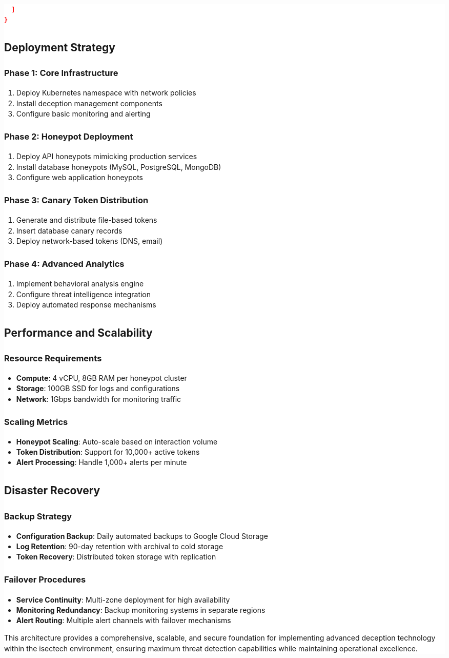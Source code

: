 ```json
  ]
}
```

## Deployment Strategy

### Phase 1: Core Infrastructure
1. Deploy Kubernetes namespace with network policies
2. Install deception management components
3. Configure basic monitoring and alerting

### Phase 2: Honeypot Deployment
1. Deploy API honeypots mimicking production services
2. Install database honeypots (MySQL, PostgreSQL, MongoDB)
3. Configure web application honeypots

### Phase 3: Canary Token Distribution
1. Generate and distribute file-based tokens
2. Insert database canary records
3. Deploy network-based tokens (DNS, email)

### Phase 4: Advanced Analytics
1. Implement behavioral analysis engine
2. Configure threat intelligence integration
3. Deploy automated response mechanisms

## Performance and Scalability

### Resource Requirements
- **Compute**: 4 vCPU, 8GB RAM per honeypot cluster
- **Storage**: 100GB SSD for logs and configurations
- **Network**: 1Gbps bandwidth for monitoring traffic

### Scaling Metrics
- **Honeypot Scaling**: Auto-scale based on interaction volume
- **Token Distribution**: Support for 10,000+ active tokens
- **Alert Processing**: Handle 1,000+ alerts per minute

## Disaster Recovery

### Backup Strategy
- **Configuration Backup**: Daily automated backups to Google Cloud Storage
- **Log Retention**: 90-day retention with archival to cold storage
- **Token Recovery**: Distributed token storage with replication

### Failover Procedures
- **Service Continuity**: Multi-zone deployment for high availability
- **Monitoring Redundancy**: Backup monitoring systems in separate regions
- **Alert Routing**: Multiple alert channels with failover mechanisms

This architecture provides a comprehensive, scalable, and secure foundation for implementing advanced deception technology within the isectech environment, ensuring maximum threat detection capabilities while maintaining operational excellence.
